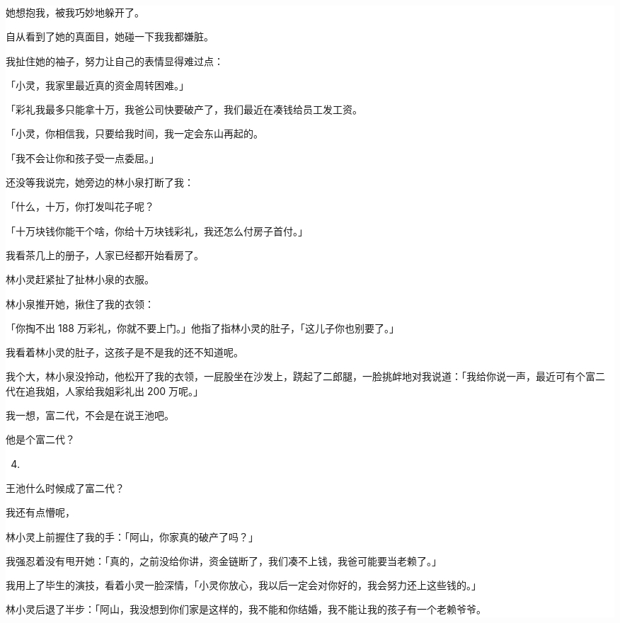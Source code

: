 她想抱我，被我巧妙地躲开了。


自从看到了她的真面目，她碰一下我我都嫌脏。


我扯住她的袖子，努力让自己的表情显得难过点：


「小灵，我家里最近真的资金周转困难。」


「彩礼我最多只能拿十万，我爸公司快要破产了，我们最近在凑钱给员工发工资。


「小灵，你相信我，只要给我时间，我一定会东山再起的。


「我不会让你和孩子受一点委屈。」


还没等我说完，她旁边的林小泉打断了我：


「什么，十万，你打发叫花子呢？


「十万块钱你能干个啥，你给十万块钱彩礼，我还怎么付房子首付。」


我看茶几上的册子，人家已经都开始看房了。


林小灵赶紧扯了扯林小泉的衣服。


林小泉推开她，揪住了我的衣领：


「你掏不出 188 万彩礼，你就不要上门。」他指了指林小灵的肚子，「这儿子你也别要了。」


我看着林小灵的肚子，这孩子是不是我的还不知道呢。


我个大，林小泉没拎动，他松开了我的衣领，一屁股坐在沙发上，跷起了二郎腿，一脸挑衅地对我说道：「我给你说一声，最近可有个富二代在追我姐，人家给我姐彩礼出 200 万呢。」


我一想，富二代，不会是在说王池吧。


他是个富二代？


4.


王池什么时候成了富二代？


我还有点懵呢，


林小灵上前握住了我的手：「阿山，你家真的破产了吗？」


我强忍着没有甩开她：「真的，之前没给你讲，资金链断了，我们凑不上钱，我爸可能要当老赖了。」


我用上了毕生的演技，看着小灵一脸深情，「小灵你放心，我以后一定会对你好的，我会努力还上这些钱的。」


林小灵后退了半步：「阿山，我没想到你们家是这样的，我不能和你结婚，我不能让我的孩子有一个老赖爷爷。
